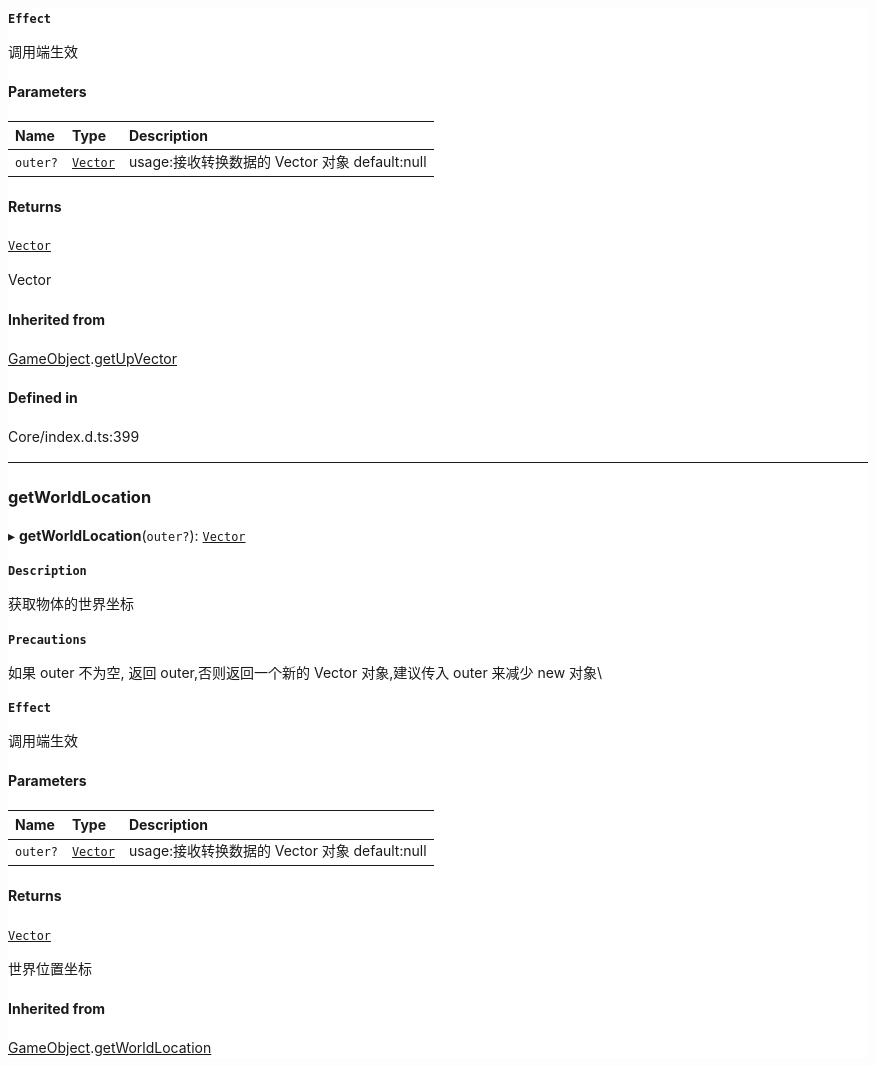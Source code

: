 **`Effect`**

调用端生效

#### Parameters

| Name | Type | Description |
| :------ | :------ | :------ |
| `outer?` | [`Vector`](Type.Type.Vector.md) | usage:接收转换数据的 Vector 对象 default:null |

#### Returns

[`Vector`](Type.Type.Vector.md)

Vector

#### Inherited from

[GameObject](Core.Core.GameObject.md).[getUpVector](Core.Core.GameObject.md#getupvector)

#### Defined in

Core/index.d.ts:399

___

### getWorldLocation

▸ **getWorldLocation**(`outer?`): [`Vector`](Type.Type.Vector.md)

**`Description`**

获取物体的世界坐标

**`Precautions`**

如果 outer 不为空, 返回 outer,否则返回一个新的 Vector 对象,建议传入 outer 来减少 new 对象\

**`Effect`**

调用端生效

#### Parameters

| Name | Type | Description |
| :------ | :------ | :------ |
| `outer?` | [`Vector`](Type.Type.Vector.md) | usage:接收转换数据的 Vector 对象 default:null |

#### Returns

[`Vector`](Type.Type.Vector.md)

世界位置坐标

#### Inherited from

[GameObject](Core.Core.GameObject.md).[getWorldLocation](Core.Core.GameObject.md#getworldlocation)
